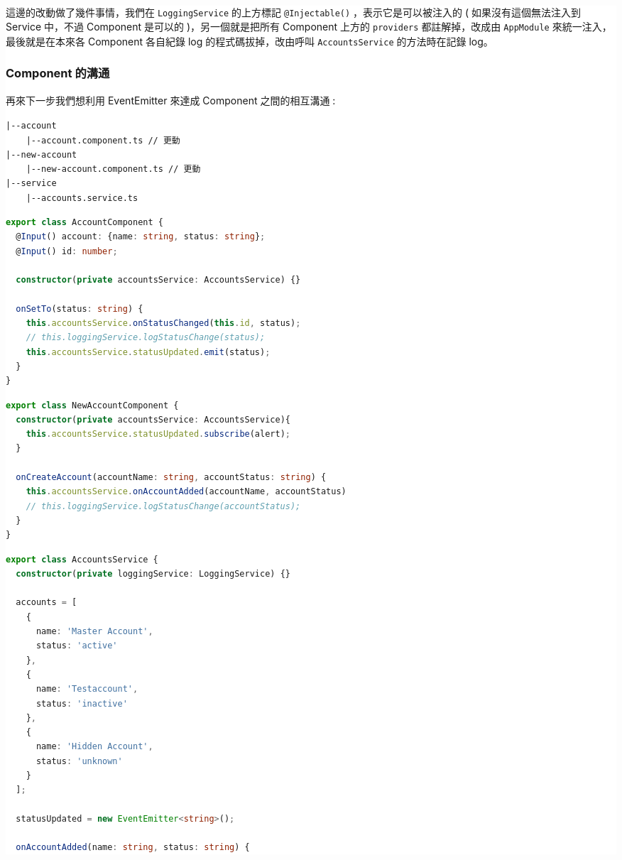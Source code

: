 這邊的改動做了幾件事情，我們在 `LoggingService` 的上方標記 `@Injectable()` ，表示它是可以被注入的 ( 如果沒有這個無法注入到 Service 中，不過 Component 是可以的 )，另一個就是把所有 Component 上方的 `providers` 都註解掉，改成由 `AppModule` 來統一注入，最後就是在本來各 Component 各自紀錄 log 的程式碼拔掉，改由呼叫 `AccountsService` 的方法時在記錄 log。

### Component 的溝通

再來下一步我們想利用 EventEmitter 來達成 Component 之間的相互溝通 :

``` 
|--account
    |--account.component.ts // 更動
|--new-account
    |--new-account.component.ts // 更動
|--service
    |--accounts.service.ts
```

``` TypeScript
export class AccountComponent {
  @Input() account: {name: string, status: string};
  @Input() id: number;

  constructor(private accountsService: AccountsService) {}

  onSetTo(status: string) {
    this.accountsService.onStatusChanged(this.id, status);
    // this.loggingService.logStatusChange(status);
    this.accountsService.statusUpdated.emit(status);
  }
}
```

``` TypeScript
export class NewAccountComponent {
  constructor(private accountsService: AccountsService){
    this.accountsService.statusUpdated.subscribe(alert);
  }

  onCreateAccount(accountName: string, accountStatus: string) {
    this.accountsService.onAccountAdded(accountName, accountStatus)
    // this.loggingService.logStatusChange(accountStatus);
  }
}
```

``` TypeScript
export class AccountsService {
  constructor(private loggingService: LoggingService) {}

  accounts = [
    {
      name: 'Master Account',
      status: 'active'
    },
    {
      name: 'Testaccount',
      status: 'inactive'
    },
    {
      name: 'Hidden Account',
      status: 'unknown'
    }
  ];

  statusUpdated = new EventEmitter<string>();

  onAccountAdded(name: string, status: string) {
```